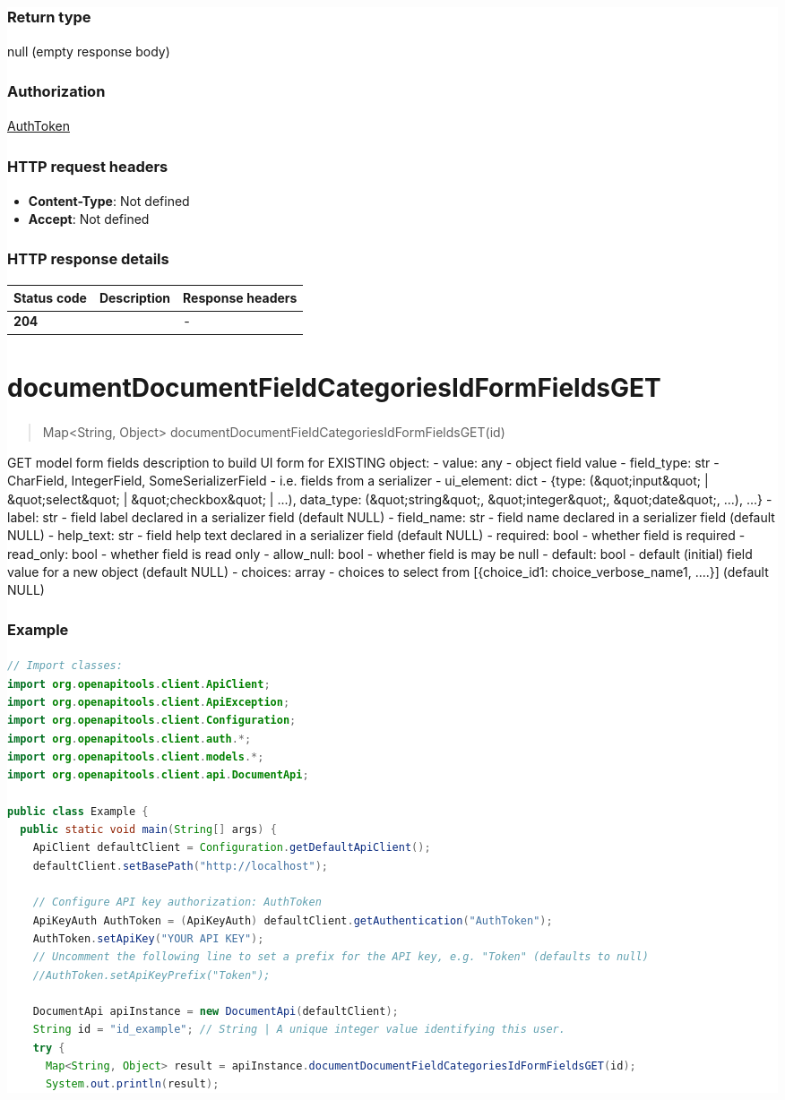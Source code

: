 ### Return type

null (empty response body)

### Authorization

[AuthToken](../README.md#AuthToken)

### HTTP request headers

 - **Content-Type**: Not defined
 - **Accept**: Not defined

### HTTP response details
| Status code | Description | Response headers |
|-------------|-------------|------------------|
| **204** |  |  -  |

<a name="documentDocumentFieldCategoriesIdFormFieldsGET"></a>
# **documentDocumentFieldCategoriesIdFormFieldsGET**
> Map&lt;String, Object&gt; documentDocumentFieldCategoriesIdFormFieldsGET(id)



GET model form fields description to build UI form for EXISTING object:       - value: any - object field value      - field_type: str - CharField, IntegerField, SomeSerializerField - i.e. fields from a serializer      - ui_element: dict - {type: (\&quot;input\&quot; | \&quot;select\&quot; | \&quot;checkbox\&quot; | ...), data_type: (\&quot;string\&quot;, \&quot;integer\&quot;, \&quot;date\&quot;, ...), ...}      - label: str - field label declared in a serializer field (default NULL)      - field_name: str - field name declared in a serializer field (default NULL)      - help_text: str - field help text declared in a serializer field (default NULL)      - required: bool - whether field is required      - read_only: bool - whether field is read only      - allow_null: bool - whether field is may be null      - default: bool - default (initial) field value for a new object (default NULL)      - choices: array - choices to select from [{choice_id1: choice_verbose_name1, ....}] (default NULL)

### Example
```java
// Import classes:
import org.openapitools.client.ApiClient;
import org.openapitools.client.ApiException;
import org.openapitools.client.Configuration;
import org.openapitools.client.auth.*;
import org.openapitools.client.models.*;
import org.openapitools.client.api.DocumentApi;

public class Example {
  public static void main(String[] args) {
    ApiClient defaultClient = Configuration.getDefaultApiClient();
    defaultClient.setBasePath("http://localhost");
    
    // Configure API key authorization: AuthToken
    ApiKeyAuth AuthToken = (ApiKeyAuth) defaultClient.getAuthentication("AuthToken");
    AuthToken.setApiKey("YOUR API KEY");
    // Uncomment the following line to set a prefix for the API key, e.g. "Token" (defaults to null)
    //AuthToken.setApiKeyPrefix("Token");

    DocumentApi apiInstance = new DocumentApi(defaultClient);
    String id = "id_example"; // String | A unique integer value identifying this user.
    try {
      Map<String, Object> result = apiInstance.documentDocumentFieldCategoriesIdFormFieldsGET(id);
      System.out.println(result);
```